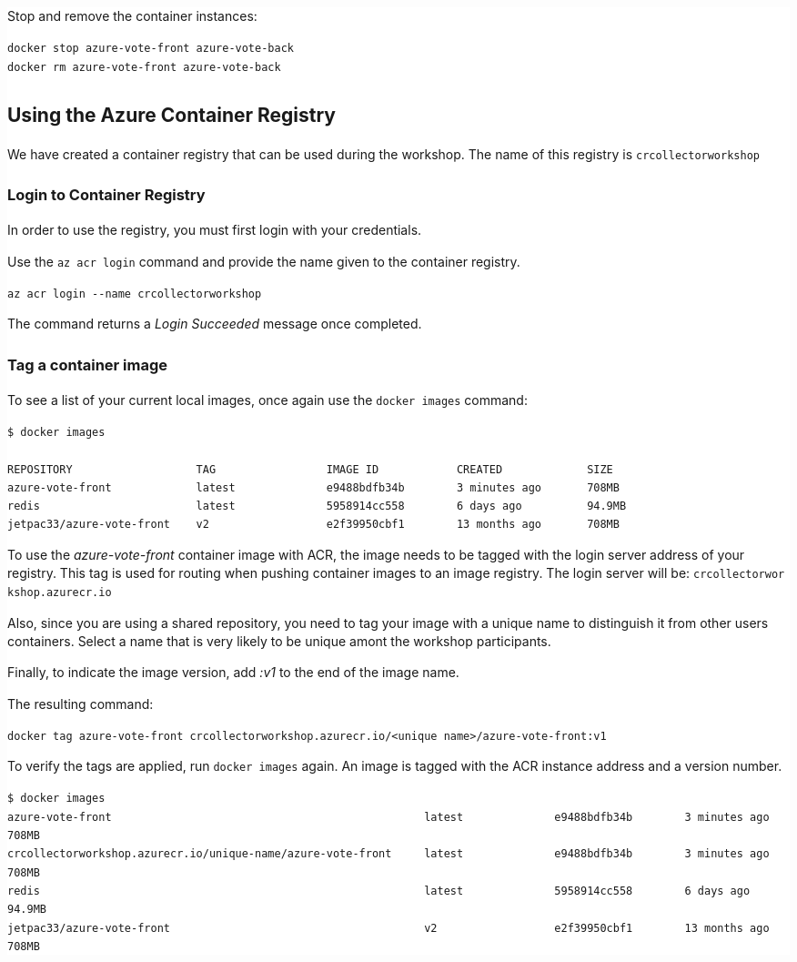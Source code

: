 Stop and remove the container instances:

```console
docker stop azure-vote-front azure-vote-back
docker rm azure-vote-front azure-vote-back
```

## Using the Azure Container Registry

We have created a container registry that can be used during the workshop. The name of this registry is `crcollectorworkshop`

### Login to Container Registry

In order to use the registry, you must first login with your credentials.

Use the ```az acr login``` command and provide the name given to the container registry.

```azurecli
az acr login --name crcollectorworkshop
```

The command returns a *Login Succeeded* message once completed.

### Tag a container image

To see a list of your current local images, once again use the ```docker images``` command:

```
$ docker images

REPOSITORY                   TAG                 IMAGE ID            CREATED             SIZE
azure-vote-front             latest              e9488bdfb34b        3 minutes ago       708MB
redis                        latest              5958914cc558        6 days ago          94.9MB
jetpac33/azure-vote-front    v2                  e2f39950cbf1        13 months ago       708MB
```

To use the *azure-vote-front* container image with ACR, the image needs to be tagged with the login server address of your registry. This tag is used for routing when pushing container images to an image registry. The login server will be: `crcollectorworkshop.azurecr.io`

Also, since you are using a shared repository, you need to tag your image with a unique name to distinguish it from other users containers. Select a name that is very likely to be unique amont the workshop participants.

Finally, to indicate the image version, add *:v1* to the end of the image name.

The resulting command:

```console
docker tag azure-vote-front crcollectorworkshop.azurecr.io/<unique name>/azure-vote-front:v1
```

To verify the tags are applied, run ```docker images``` again. An image is tagged with the ACR instance address and a version number.

```
$ docker images
azure-vote-front                                                latest              e9488bdfb34b        3 minutes ago       708MB
crcollectorworkshop.azurecr.io/unique-name/azure-vote-front     latest              e9488bdfb34b        3 minutes ago       708MB
redis                                                           latest              5958914cc558        6 days ago          94.9MB
jetpac33/azure-vote-front                                       v2                  e2f39950cbf1        13 months ago       708MB
```
